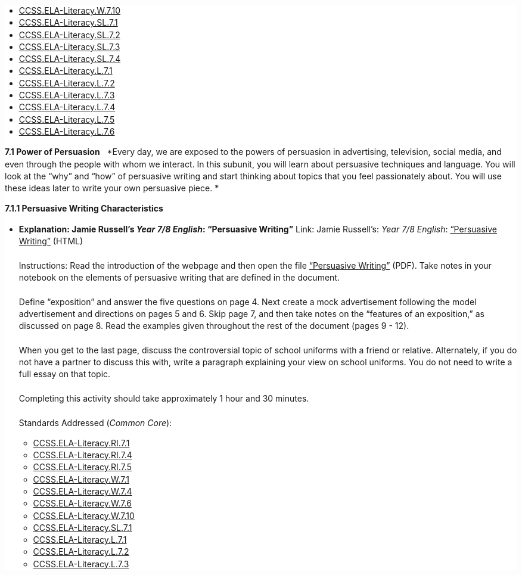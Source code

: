 -   [CCSS.ELA-Literacy.W.7.10](http://www.corestandards.org/ELA-Literacy/W/7/10)
-   [CCSS.ELA-Literacy.SL.7.1](http://www.corestandards.org/ELA-Literacy/SL/7/1)
-   [CCSS.ELA-Literacy.SL.7.2](http://www.corestandards.org/ELA-Literacy/SL/7/2)
-   [CCSS.ELA-Literacy.SL.7.3](http://www.corestandards.org/ELA-Literacy/SL/7/3)
-   [CCSS.ELA-Literacy.SL.7.4](http://www.corestandards.org/ELA-Literacy/SL/7/4)
-   [CCSS.ELA-Literacy.L.7.1](http://www.corestandards.org/ELA-Literacy/L/7/1)
-   [CCSS.ELA-Literacy.L.7.2](http://www.corestandards.org/ELA-Literacy/L/7/2)
-   [CCSS.ELA-Literacy.L.7.3](http://www.corestandards.org/ELA-Literacy/L/7/3)
-   [CCSS.ELA-Literacy.L.7.4](http://www.corestandards.org/ELA-Literacy/L/7/4)
-   [CCSS.ELA-Literacy.L.7.5](http://www.corestandards.org/ELA-Literacy/L/7/5)
-   [CCSS.ELA-Literacy.L.7.6](http://www.corestandards.org/ELA-Literacy/L/7/6)

**7.1 Power of Persuasion** <span id="7.1"></span> 
*Every day, we are exposed to the powers of persuasion in advertising,
television, social media, and even through the people with whom we
interact. In this subunit, you will learn about persuasive techniques
and language. You will look at the “why” and “how” of persuasive writing
and start thinking about topics that you feel passionately about. You
will use these ideas later to write your own persuasive piece. *

**7.1.1 Persuasive Writing Characteristics** <span id="7.1.1"></span> 
-   **Explanation: Jamie Russell’s *Year 7/8 English*: “Persuasive
    Writing”**
    Link: Jamie Russell’s: *Year 7/8 English*: [“Persuasive
    Writing”](http://year7-8english.wikispaces.com/Persuasive+Writing) (HTML)  
        
     Instructions: Read the introduction of the webpage and then open
    the file [“Persuasive
    Writing”](https://resources.saylor.org/wwwresources/archived/site/wp-content/uploads/2014/01/K12ELA7-7.1.1-PersuasiveWriting-BY-SA.pdf) (PDF).
    Take notes in your notebook on the elements of persuasive writing
    that are defined in the document.  
        
     Define “exposition” and answer the five questions on page 4. Next
    create a mock advertisement following the model advertisement and
    directions on pages 5 and 6. Skip page 7, and then take notes on the
    “features of an exposition,” as discussed on page 8. Read the
    examples given throughout the rest of the document (pages 9 - 12).  
        
     When you get to the last page, discuss the controversial topic of
    school uniforms with a friend or relative. Alternately, if you do
    not have a partner to discuss this with, write a paragraph
    explaining your view on school uniforms. You do not need to write a
    full essay on that topic.  
        
     Completing this activity should take approximately 1 hour and 30
    minutes.  
        
     Standards Addressed (*Common Core*):  

    -   [CCSS.ELA-Literacy.RI.7.1](http://www.corestandards.org/ELA-Literacy/RI/7/1)
    -   [CCSS.ELA-Literacy.RI.7.4](http://www.corestandards.org/ELA-Literacy/RI/7/4)
    -   [CCSS.ELA-Literacy.RI.7.5](http://www.corestandards.org/ELA-Literacy/RI/7/5)
    -   [CCSS.ELA-Literacy.W.7.1](http://www.corestandards.org/ELA-Literacy/W/7/1)
    -   [CCSS.ELA-Literacy.W.7.4](http://www.corestandards.org/ELA-Literacy/W/7/4)
    -   [CCSS.ELA-Literacy.W.7.6](http://www.corestandards.org/ELA-Literacy/W/7/6/)
    -   [CCSS.ELA-Literacy.W.7.10](http://www.corestandards.org/ELA-Literacy/W/7/10)
    -   [CCSS.ELA-Literacy.SL.7.1](http://www.corestandards.org/ELA-Literacy/SL/7/1)
    -   [CCSS.ELA-Literacy.L.7.1](http://www.corestandards.org/ELA-Literacy/L/7/1)
    -   [CCSS.ELA-Literacy.L.7.2](http://www.corestandards.org/ELA-Literacy/L/7/2)
    -   [CCSS.ELA-Literacy.L.7.3](http://www.corestandards.org/ELA-Literacy/L/7/3)
